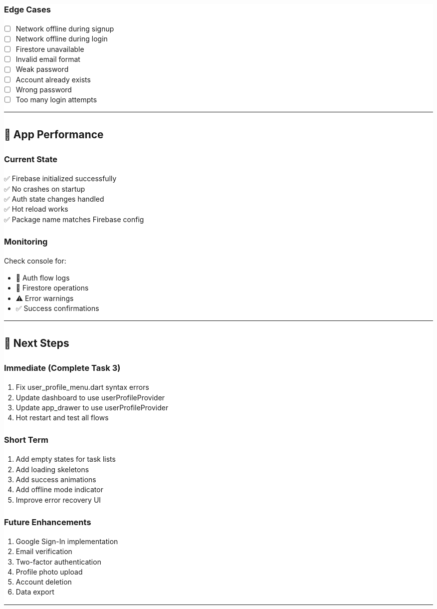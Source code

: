 ### Edge Cases
- [ ] Network offline during signup
- [ ] Network offline during login
- [ ] Firestore unavailable
- [ ] Invalid email format
- [ ] Weak password
- [ ] Account already exists
- [ ] Wrong password
- [ ] Too many login attempts

---

## 📱 App Performance

### Current State
✅ Firebase initialized successfully  
✅ No crashes on startup  
✅ Auth state changes handled  
✅ Hot reload works  
✅ Package name matches Firebase config

### Monitoring
Check console for:
- 🔐 Auth flow logs
- 💾 Firestore operations
- ⚠️ Error warnings
- ✅ Success confirmations

---

## 🚀 Next Steps

### Immediate (Complete Task 3)
1. Fix user_profile_menu.dart syntax errors
2. Update dashboard to use userProfileProvider
3. Update app_drawer to use userProfileProvider
4. Hot restart and test all flows

### Short Term
1. Add empty states for task lists
2. Add loading skeletons  
3. Add success animations
4. Add offline mode indicator
5. Improve error recovery UI

### Future Enhancements
1. Google Sign-In implementation
2. Email verification
3. Two-factor authentication
4. Profile photo upload
5. Account deletion
6. Data export

---
